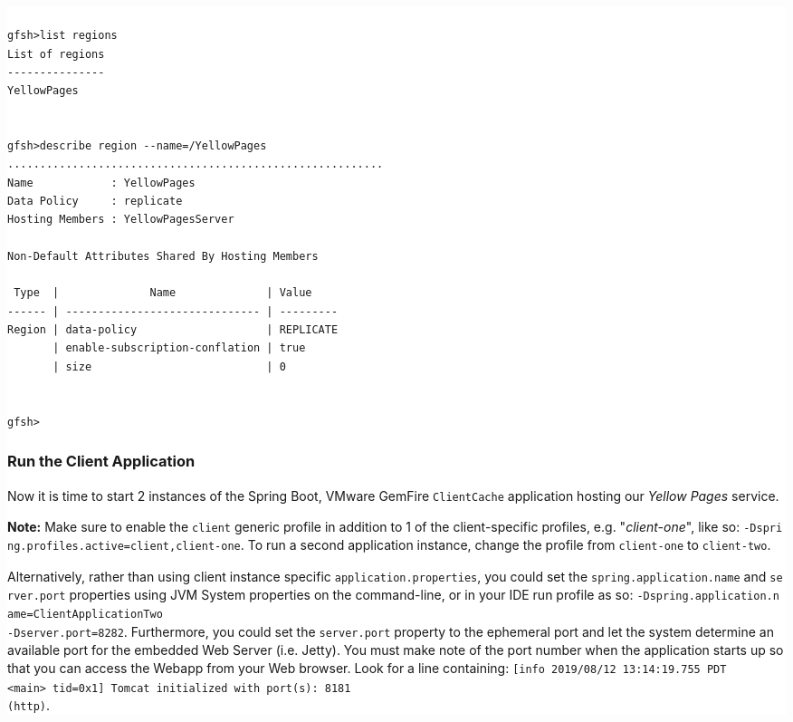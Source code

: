 ``` highlight

gfsh>list regions
List of regions
---------------
YellowPages


gfsh>describe region --name=/YellowPages
..........................................................
Name            : YellowPages
Data Policy     : replicate
Hosting Members : YellowPagesServer

Non-Default Attributes Shared By Hosting Members

 Type  |              Name              | Value
------ | ------------------------------ | ---------
Region | data-policy                    | REPLICATE
       | enable-subscription-conflation | true
       | size                           | 0


gfsh>
```


### Run the Client Application

Now it is time to start 2 instances of the Spring Boot, VMware GemFire
`ClientCache` application hosting our *Yellow Pages* service.

<p class="note"><strong>Note:</strong>
Make sure to enable the <code>client</code> generic
profile in addition to 1 of the client-specific profiles, e.g.
"<em>client-one</em>", like so:
<code>-Dspring.profiles.active=client,client-one</code>. To run a second
application instance, change the profile from <code>client-one</code> to
<code>client-two</code>.
</p>

Alternatively, rather than using client instance
specific <code>application.properties</code>, you could set the
<code>spring.application.name</code> and <code>server.port</code>
properties using JVM System properties on the command-line, or in your
IDE run profile as so:
<code>-Dspring.application.name=ClientApplicationTwo -Dserver.port=8282</code>.
Furthermore, you could set the <code>server.port</code> property to the
ephemeral port and let the system determine an available port for the
embedded Web Server (i.e. Jetty). You must make note of the port number
when the application starts up so that you can access the Webapp from
your Web browser. Look for a line containing:
<code>[info 2019/08/12 13:14:19.755 PDT &lt;main&gt; tid=0x1] Tomcat initialized with port(s): 8181 (http)</code>.

